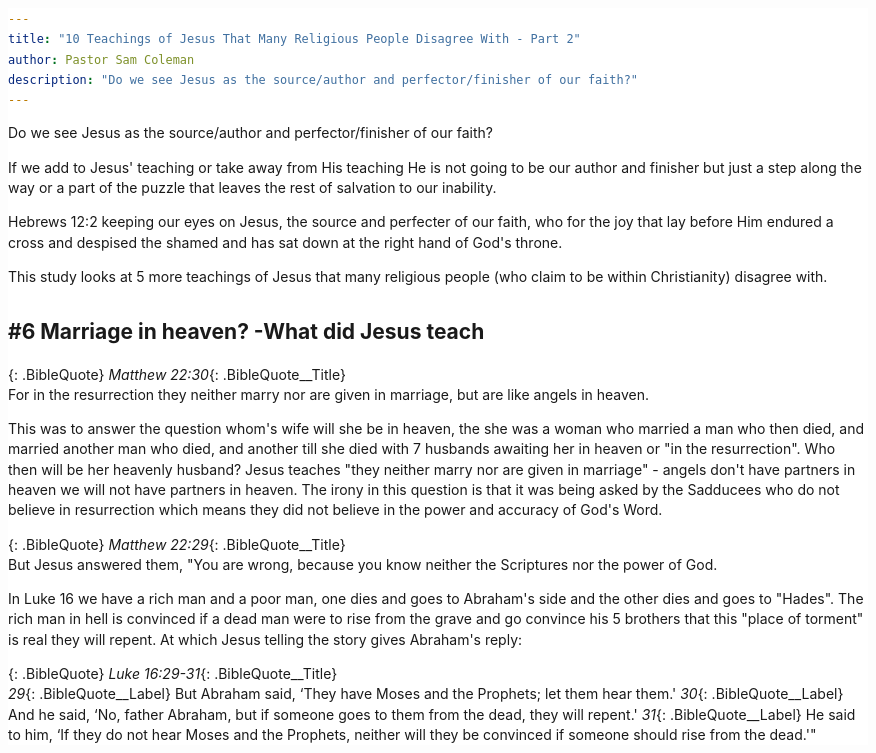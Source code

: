 ```yaml
---
title: "10 Teachings of Jesus That Many Religious People Disagree With - Part 2"
author: Pastor Sam Coleman
description: "Do we see Jesus as the source/author and perfector/finisher of our faith?"
---
```


Do we see Jesus as the source/author and perfector/finisher of our faith?

If we add to Jesus' teaching or take away from His teaching He is not going to be our author and finisher but just a step along the way or a part of the puzzle that leaves the rest of salvation to our inability.

Hebrews 12:2 keeping our eyes on Jesus, the source and perfecter of our faith, who for the joy that lay before Him endured a cross and despised the shamed and has sat down at the right hand of God's throne.

This study looks at 5 more teachings of Jesus that many religious people (who claim to be within Christianity) disagree with.

## #6 Marriage in heaven? -What did Jesus teach

{: .BibleQuote}
*Matthew 22:30*{: .BibleQuote__Title}<br/>
For in the resurrection they neither marry nor are given in marriage, but are like angels in heaven.

This was to answer the question whom's wife will she be in heaven, the she was a woman who married a man who then died, and married another man who died, and another till she died with 7 husbands awaiting her in heaven or "in the resurrection". Who then will be her heavenly husband? Jesus teaches "they neither marry nor are given in marriage" - angels don't have partners in heaven we will not have partners in heaven. The irony in this question is that it was being asked by the Sadducees who do not believe in resurrection which means they did not believe in the power and accuracy of God's Word.

{: .BibleQuote}
*Matthew 22:29*{: .BibleQuote__Title}<br/>
But Jesus answered them, "You are wrong, because you know neither the Scriptures nor the power of God.

In Luke 16 we have a rich man and a poor man, one dies and goes to Abraham's side and the other dies and goes to "Hades". The rich man in hell is convinced if a dead man were to rise from the grave and go convince his 5 brothers that this "place of torment" is real they will repent.
At which Jesus telling the story gives Abraham's reply:

{: .BibleQuote}
*Luke 16:29-31*{: .BibleQuote__Title}<br/>
*29*{: .BibleQuote__Label} But Abraham said, ‘They have Moses and the Prophets; let them hear them.'
*30*{: .BibleQuote__Label} And he said, ‘No, father Abraham, but if someone goes to them from the dead, they will repent.'
*31*{: .BibleQuote__Label} He said to him, ‘If they do not hear Moses and the Prophets, neither will they be convinced if someone should rise from the dead.'"
